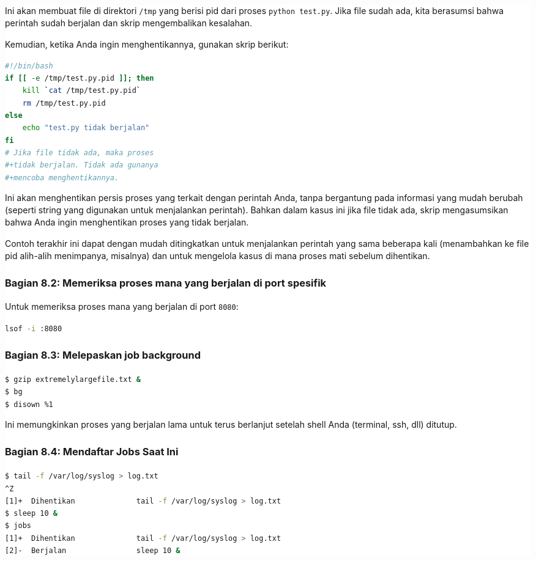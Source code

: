 Ini akan membuat file di direktori `/tmp` yang berisi pid dari proses `python test.py`. Jika file sudah ada, kita berasumsi bahwa perintah sudah berjalan dan skrip mengembalikan kesalahan.

Kemudian, ketika Anda ingin menghentikannya, gunakan skrip berikut:

```bash
#!/bin/bash
if [[ -e /tmp/test.py.pid ]]; then
    kill `cat /tmp/test.py.pid`
    rm /tmp/test.py.pid
else
    echo "test.py tidak berjalan"
fi
# Jika file tidak ada, maka proses
#+tidak berjalan. Tidak ada gunanya
#+mencoba menghentikannya.
```

Ini akan menghentikan persis proses yang terkait dengan perintah Anda, tanpa bergantung pada informasi yang mudah berubah (seperti string yang digunakan untuk menjalankan perintah). Bahkan dalam kasus ini jika file tidak ada, skrip mengasumsikan bahwa Anda ingin menghentikan proses yang tidak berjalan.

Contoh terakhir ini dapat dengan mudah ditingkatkan untuk menjalankan perintah yang sama beberapa kali (menambahkan ke file pid alih-alih menimpanya, misalnya) dan untuk mengelola kasus di mana proses mati sebelum dihentikan.

### Bagian 8.2: Memeriksa proses mana yang berjalan di port spesifik

Untuk memeriksa proses mana yang berjalan di port `8080`:

```bash
lsof -i :8080
```

### Bagian 8.3: Melepaskan job background

```bash
$ gzip extremelylargefile.txt &
$ bg
$ disown %1
```

Ini memungkinkan proses yang berjalan lama untuk terus berlanjut setelah shell Anda (terminal, ssh, dll) ditutup.

### Bagian 8.4: Mendaftar Jobs Saat Ini

```bash
$ tail -f /var/log/syslog > log.txt
^Z
[1]+  Dihentikan              tail -f /var/log/syslog > log.txt
$ sleep 10 &
$ jobs
[1]+  Dihentikan              tail -f /var/log/syslog > log.txt
[2]-  Berjalan                sleep 10 &
```
